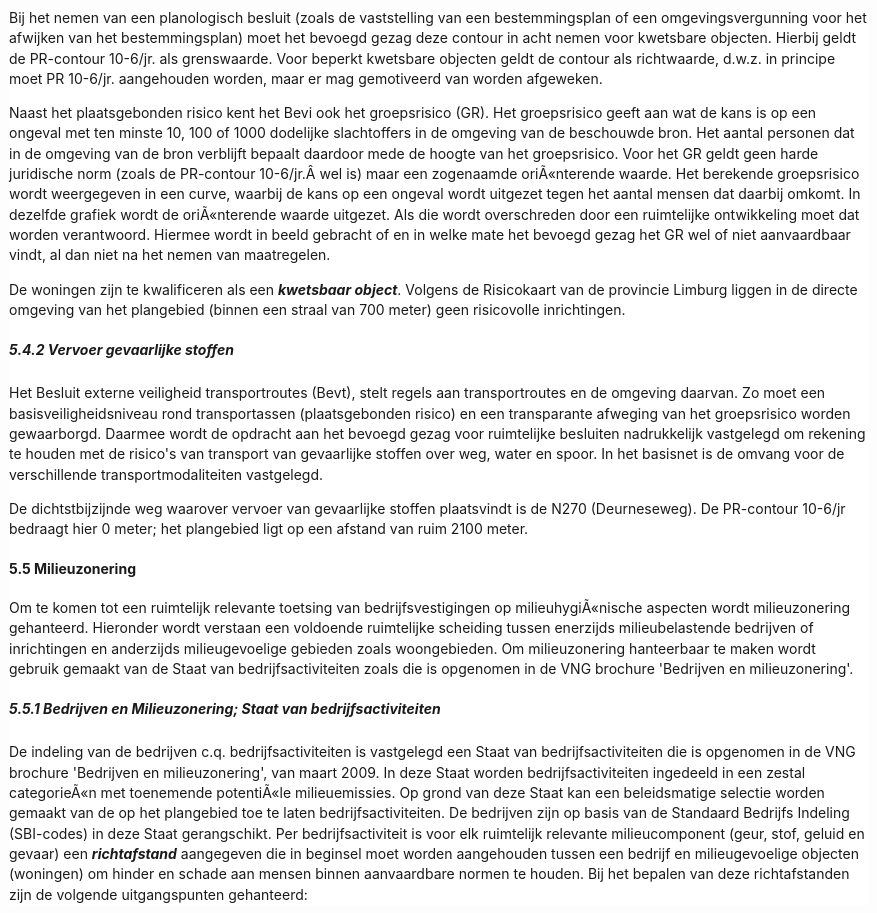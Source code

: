 Bij het nemen van een planologisch besluit (zoals de vaststelling van een bestemmingsplan of een omgevingsvergunning voor het afwijken van het bestemmingsplan) moet het bevoegd gezag deze contour in acht nemen voor kwetsbare objecten. Hierbij geldt de PR\-contour 10\-6/jr. als grenswaarde. Voor beperkt kwetsbare objecten geldt de contour als richtwaarde, d.w.z. in principe moet PR 10\-6/jr. aangehouden worden, maar er mag gemotiveerd van worden afgeweken.

Naast het plaatsgebonden risico kent het Bevi ook het groepsrisico (GR). Het groepsrisico geeft aan wat de kans is op een ongeval met ten minste 10, 100 of 1000 dodelijke slachtoffers in de omgeving van de beschouwde bron. Het aantal personen dat in de omgeving van de bron verblijft bepaalt daardoor mede de hoogte van het groepsrisico. Voor het GR geldt geen harde juridische norm (zoals de PR\-contour 10\-6/jr.Â wel is) maar een zogenaamde oriÃ«nterende waarde. Het berekende groepsrisico wordt weergegeven in een curve, waarbij de kans op een ongeval wordt uitgezet tegen het aantal mensen dat daarbij omkomt. In dezelfde grafiek wordt de oriÃ«nterende waarde uitgezet. Als die wordt overschreden door een ruimtelijke ontwikkeling moet dat worden verantwoord. Hiermee wordt in beeld gebracht of en in welke mate het bevoegd gezag het GR wel of niet aanvaardbaar vindt, al dan niet na het nemen van maatregelen.

De woningen zijn te kwalificeren als een ***kwetsbaar object***. Volgens de Risicokaart van de provincie Limburg liggen in de directe omgeving van het plangebied (binnen een straal van 700 meter) geen risicovolle inrichtingen.

##### 5\.4\.2 Vervoer gevaarlijke stoffen

Het Besluit externe veiligheid transportroutes (Bevt), stelt regels aan transportroutes en de omgeving daarvan. Zo moet een basisveiligheidsniveau rond transportassen (plaatsgebonden risico) en een transparante afweging van het groepsrisico worden gewaarborgd. Daarmee wordt de opdracht aan het bevoegd gezag voor ruimtelijke besluiten nadrukkelijk vastgelegd om rekening te houden met de risico's van transport van gevaarlijke stoffen over weg, water en spoor. In het basisnet is de omvang voor de verschillende transportmodaliteiten vastgelegd.

De dichtstbijzijnde weg waarover vervoer van gevaarlijke stoffen plaatsvindt is de N270 (Deurneseweg). De PR\-contour 10\-6/jr bedraagt hier 0 meter; het plangebied ligt op een afstand van ruim 2100 meter.

#### 5\.5 Milieuzonering

Om te komen tot een ruimtelijk relevante toetsing van bedrijfsvestigingen op milieuhygiÃ«nische aspecten wordt milieuzonering gehanteerd. Hieronder wordt verstaan een voldoende ruimtelijke scheiding tussen enerzijds milieubelastende bedrijven of inrichtingen en anderzijds milieugevoelige gebieden zoals woongebieden. Om milieuzonering hanteerbaar te maken wordt gebruik gemaakt van de Staat van bedrijfsactiviteiten zoals die is opgenomen in de VNG brochure 'Bedrijven en milieuzonering'.

##### 5\.5\.1 Bedrijven en Milieuzonering; Staat van bedrijfsactiviteiten

De indeling van de bedrijven c.q. bedrijfsactiviteiten is vastgelegd een Staat van bedrijfsactiviteiten die is opgenomen in de VNG brochure 'Bedrijven en milieuzonering', van maart 2009\. In deze Staat worden bedrijfsactiviteiten ingedeeld in een zestal categorieÃ«n met toenemende potentiÃ«le milieuemissies. Op grond van deze Staat kan een beleidsmatige selectie worden gemaakt van de op het plangebied toe te laten bedrijfsactiviteiten. De bedrijven zijn op basis van de Standaard Bedrijfs Indeling (SBI\-codes) in deze Staat gerangschikt. Per bedrijfsactiviteit is voor elk ruimtelijk relevante milieucomponent (geur, stof, geluid en gevaar) een ***richtafstand*** aangegeven die in beginsel moet worden aangehouden tussen een bedrijf en milieugevoelige objecten (woningen) om hinder en schade aan mensen binnen aanvaardbare normen te houden. Bij het bepalen van deze richtafstanden zijn de volgende uitgangspunten gehanteerd:
